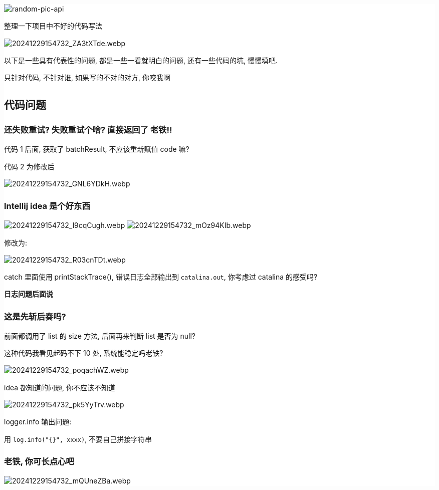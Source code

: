 
<meta name="referrer" content="no-referrer"/>

![random-pic-api](https://api.dong4j.ink:1024/cover?spm={{spm}})

整理一下项目中不好的代码写法

![20241229154732_ZA3tXTde.webp](https://cdn.dong4j.site/source/image/20241229154732_ZA3tXTde.webp)

以下是一些具有代表性的问题, 都是一些一看就明白的问题, 还有一些代码的坑, 慢慢填吧.

只针对代码, 不针对谁, 如果写的不对的对方, 你咬我啊

## 代码问题

### 还失败重试? 失败重试个啥? 直接返回了 老铁!!

代码 1 后面, 获取了 batchResult, 不应该重新赋值 code 嘛?

代码 2 为修改后

![20241229154732_GNL6YDkH.webp](https://cdn.dong4j.site/source/image/20241229154732_GNL6YDkH.webp)

### Intellij idea 是个好东西

![20241229154732_l9cqCugh.webp](https://cdn.dong4j.site/source/image/20241229154732_l9cqCugh.webp)
![20241229154732_mOz94KIb.webp](https://cdn.dong4j.site/source/image/20241229154732_mOz94KIb.webp)

修改为:

![20241229154732_R03cnTDt.webp](https://cdn.dong4j.site/source/image/20241229154732_R03cnTDt.webp)

catch 里面使用 printStackTrace(), 错误日志全部输出到 `catalina.out`, 你考虑过 catalina 的感受吗?

**日志问题后面说**

### 这是先斩后奏吗?

前面都调用了 list 的 size 方法, 后面再来判断 list 是否为 null?

这种代码我看见起码不下 10 处, 系统能稳定吗老铁?

![20241229154732_poqachWZ.webp](https://cdn.dong4j.site/source/image/20241229154732_poqachWZ.webp)

idea 都知道的问题, 你不应该不知道

![20241229154732_pk5YyTrv.webp](https://cdn.dong4j.site/source/image/20241229154732_pk5YyTrv.webp)

logger.info 输出问题:

用 `log.info("{}", xxxx)`, 不要自己拼接字符串

### 老铁, 你可长点心吧

![20241229154732_mQUneZBa.webp](https://cdn.dong4j.site/source/image/20241229154732_mQUneZBa.webp)

